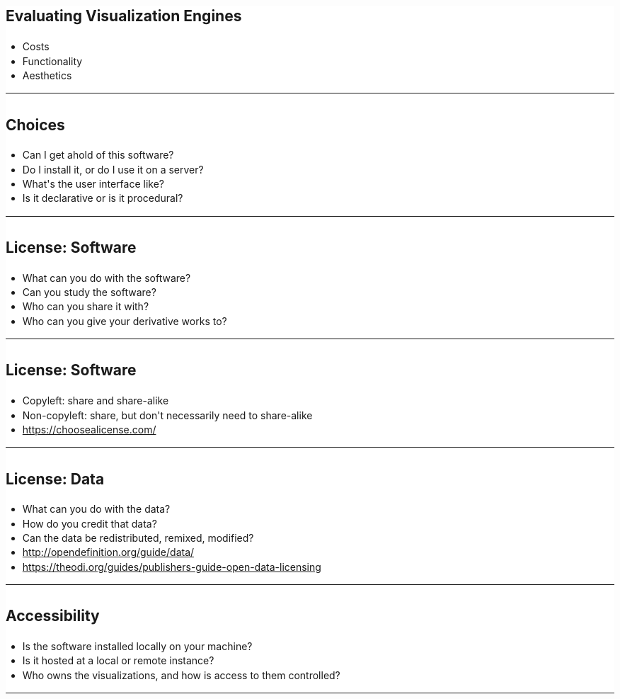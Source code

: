 ## Evaluating Visualization Engines

 * Costs
 * Functionality
 * Aesthetics


---

## Choices

 * Can I get ahold of this software?
 * Do I install it, or do I use it on a server?
 * What's the user interface like?
 * Is it declarative or is it procedural?

---

## License: Software

 * What can you do with the software?
 * Can you study the software?
 * Who can you share it with?
 * Who can you give your derivative works to?

---

## License: Software

 * Copyleft: share and share-alike
 * Non-copyleft: share, but don't necessarily need to share-alike
 * https://choosealicense.com/

---

## License: Data

 * What can you do with the data?
 * How do you credit that data?
 * Can the data be redistributed, remixed, modified?
 * http://opendefinition.org/guide/data/
 * https://theodi.org/guides/publishers-guide-open-data-licensing

---

## Accessibility

 * Is the software installed locally on your machine?
 * Is it hosted at a local or remote instance?
 * Who owns the visualizations, and how is access to them controlled?

---

